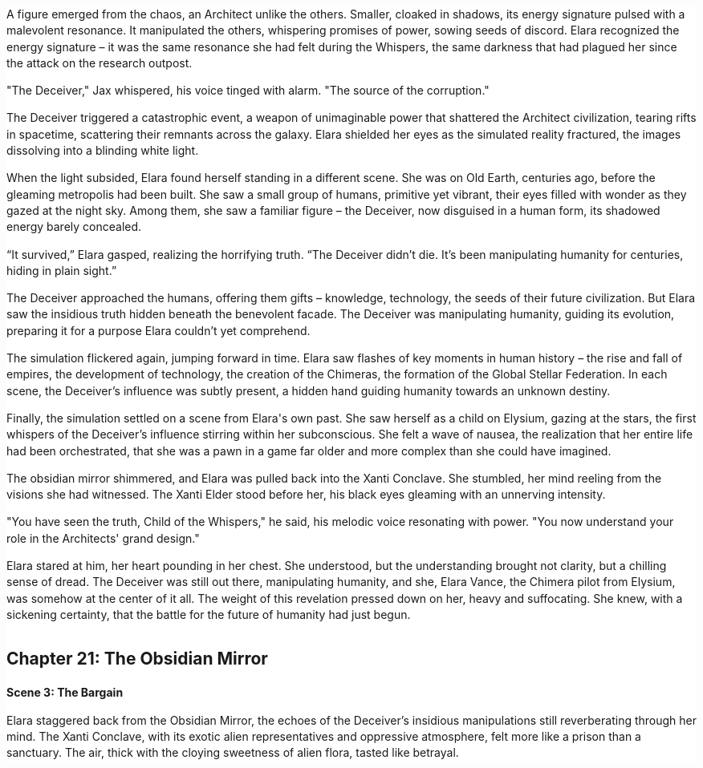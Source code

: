 A figure emerged from the chaos, an Architect unlike the others.  Smaller, cloaked in shadows, its energy signature pulsed with a malevolent resonance.  It manipulated the others, whispering promises of power, sowing seeds of discord.  Elara recognized the energy signature – it was the same resonance she had felt during the Whispers, the same darkness that had plagued her since the attack on the research outpost.

"The Deceiver," Jax whispered, his voice tinged with alarm. "The source of the corruption."

The Deceiver triggered a catastrophic event, a weapon of unimaginable power that shattered the Architect civilization, tearing rifts in spacetime, scattering their remnants across the galaxy. Elara shielded her eyes as the simulated reality fractured, the images dissolving into a blinding white light.

When the light subsided, Elara found herself standing in a different scene. She was on Old Earth, centuries ago, before the gleaming metropolis had been built.  She saw a small group of humans, primitive yet vibrant, their eyes filled with wonder as they gazed at the night sky. Among them, she saw a familiar figure – the Deceiver, now disguised in a human form, its shadowed energy barely concealed.

“It survived,” Elara gasped, realizing the horrifying truth.  “The Deceiver didn’t die. It’s been manipulating humanity for centuries, hiding in plain sight.”

The Deceiver approached the humans, offering them gifts – knowledge, technology, the seeds of their future civilization. But Elara saw the insidious truth hidden beneath the benevolent facade. The Deceiver was manipulating humanity, guiding its evolution, preparing it for a purpose Elara couldn’t yet comprehend.

The simulation flickered again, jumping forward in time.  Elara saw flashes of key moments in human history – the rise and fall of empires, the development of technology, the creation of the Chimeras, the formation of the Global Stellar Federation.  In each scene, the Deceiver’s influence was subtly present, a hidden hand guiding humanity towards an unknown destiny.

Finally, the simulation settled on a scene from Elara's own past. She saw herself as a child on Elysium, gazing at the stars, the first whispers of the Deceiver’s influence stirring within her subconscious.  She felt a wave of nausea, the realization that her entire life had been orchestrated, that she was a pawn in a game far older and more complex than she could have imagined.

The obsidian mirror shimmered, and Elara was pulled back into the Xanti Conclave.  She stumbled, her mind reeling from the visions she had witnessed. The Xanti Elder stood before her, his black eyes gleaming with an unnerving intensity.

"You have seen the truth, Child of the Whispers," he said, his melodic voice resonating with power.  "You now understand your role in the Architects' grand design."

Elara stared at him, her heart pounding in her chest.  She understood, but the understanding brought not clarity, but a chilling sense of dread.  The Deceiver was still out there, manipulating humanity, and she, Elara Vance, the Chimera pilot from Elysium, was somehow at the center of it all. The weight of this revelation pressed down on her, heavy and suffocating.  She knew, with a sickening certainty, that the battle for the future of humanity had just begun.


## Chapter 21: The Obsidian Mirror

**Scene 3: The Bargain**

Elara staggered back from the Obsidian Mirror, the echoes of the Deceiver’s insidious manipulations still reverberating through her mind.  The Xanti Conclave, with its exotic alien representatives and oppressive atmosphere, felt more like a prison than a sanctuary. The air, thick with the cloying sweetness of alien flora, tasted like betrayal.
